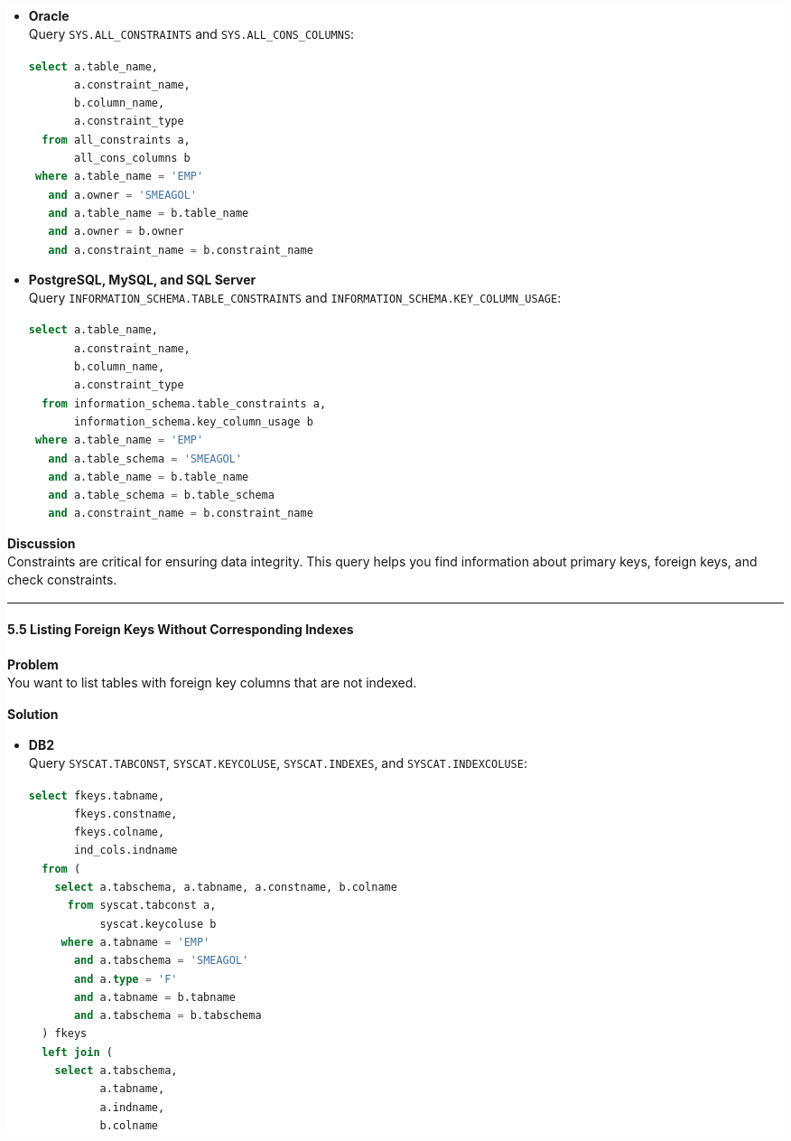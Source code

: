 - **Oracle**  
  Query `SYS.ALL_CONSTRAINTS` and `SYS.ALL_CONS_COLUMNS`:
  ```sql
  select a.table_name,
         a.constraint_name,
         b.column_name,
         a.constraint_type
    from all_constraints a,
         all_cons_columns b
   where a.table_name = 'EMP'
     and a.owner = 'SMEAGOL'
     and a.table_name = b.table_name
     and a.owner = b.owner
     and a.constraint_name = b.constraint_name
  ```

- **PostgreSQL, MySQL, and SQL Server**  
  Query `INFORMATION_SCHEMA.TABLE_CONSTRAINTS` and `INFORMATION_SCHEMA.KEY_COLUMN_USAGE`:
  ```sql
  select a.table_name,
         a.constraint_name,
         b.column_name,
         a.constraint_type
    from information_schema.table_constraints a,
         information_schema.key_column_usage b
   where a.table_name = 'EMP'
     and a.table_schema = 'SMEAGOL'
     and a.table_name = b.table_name
     and a.table_schema = b.table_schema
     and a.constraint_name = b.constraint_name
  ```

**Discussion**  
Constraints are critical for ensuring data integrity. This query helps you find information about primary keys, foreign keys, and check constraints.

---

#### **5.5 Listing Foreign Keys Without Corresponding Indexes**

**Problem**  
You want to list tables with foreign key columns that are not indexed.

**Solution**  
- **DB2**  
  Query `SYSCAT.TABCONST`, `SYSCAT.KEYCOLUSE`, `SYSCAT.INDEXES`, and `SYSCAT.INDEXCOLUSE`:
  ```sql
  select fkeys.tabname,
         fkeys.constname,
         fkeys.colname,
         ind_cols.indname
    from (
      select a.tabschema, a.tabname, a.constname, b.colname
        from syscat.tabconst a,
             syscat.keycoluse b
       where a.tabname = 'EMP'
         and a.tabschema = 'SMEAGOL'
         and a.type = 'F'
         and a.tabname = b.tabname
         and a.tabschema = b.tabschema
    ) fkeys
    left join (
      select a.tabschema,
             a.tabname,
             a.indname,
             b.colname
  ```